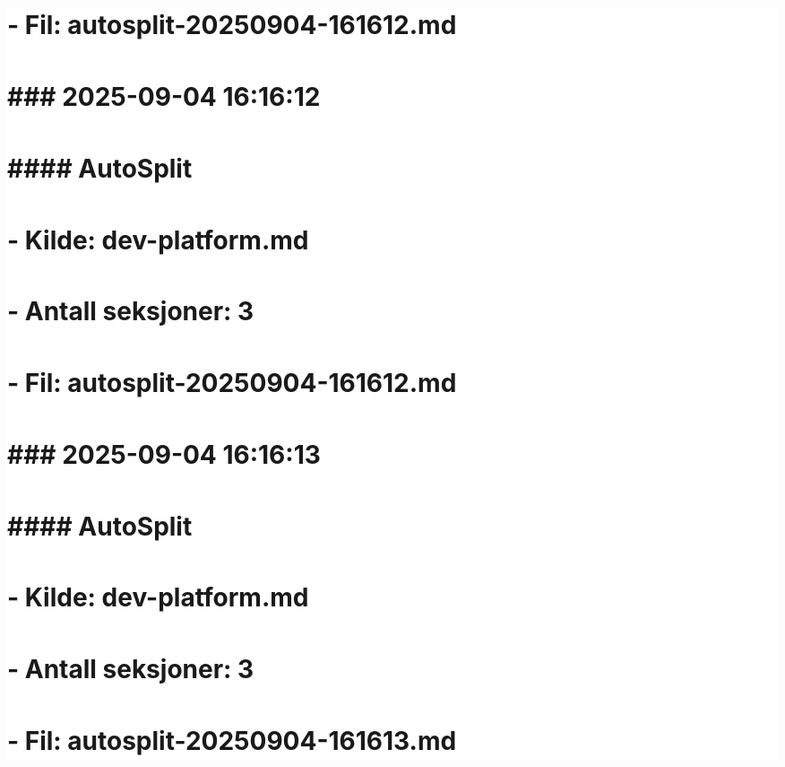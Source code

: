 # \- Fil: autosplit-20250904-161612.md

#

#

#

#

# \### 2025-09-04 16:16:12

# \#### AutoSplit

# \- Kilde: dev-platform.md

# \- Antall seksjoner: 3

# \- Fil: autosplit-20250904-161612.md

#

#

#

#

# \### 2025-09-04 16:16:13

# \#### AutoSplit

# \- Kilde: dev-platform.md

# \- Antall seksjoner: 3

# \- Fil: autosplit-20250904-161613.md

#

#

#
